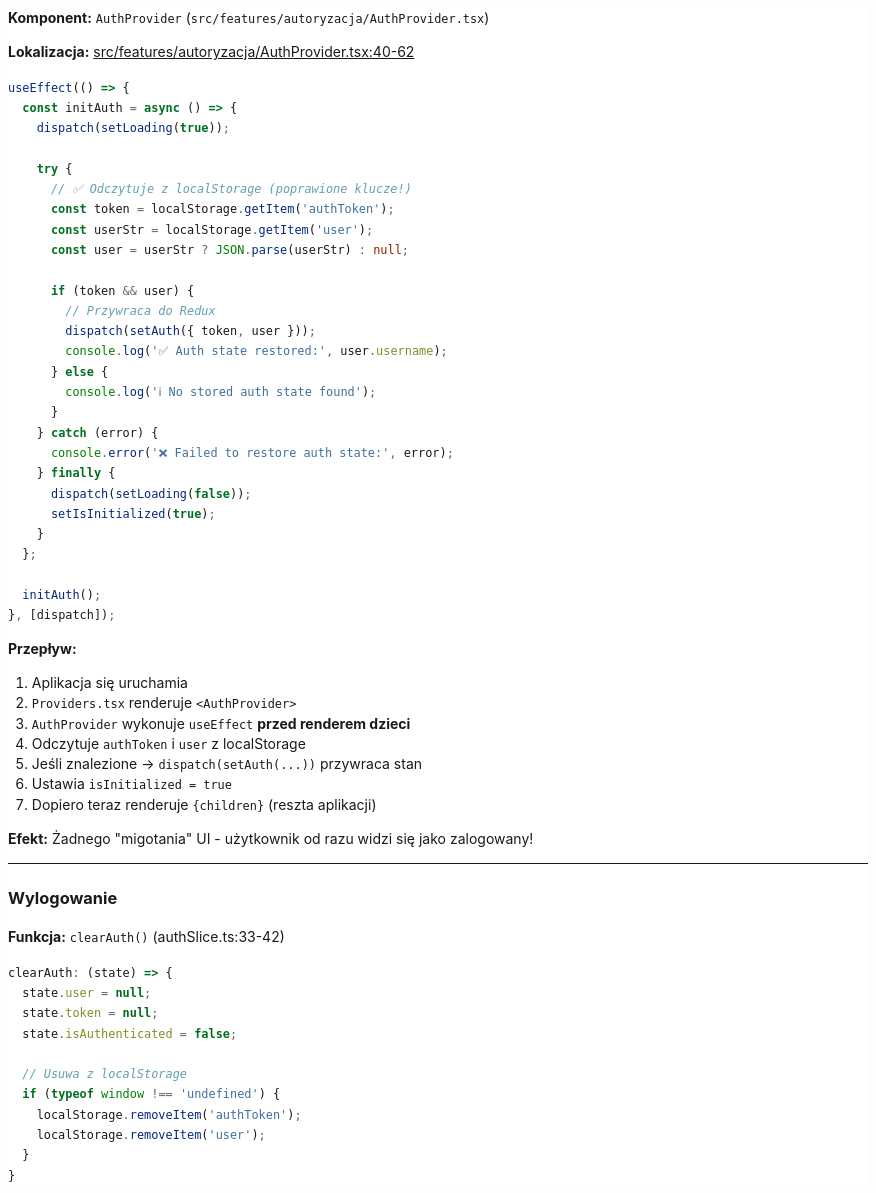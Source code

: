 **Komponent:** `AuthProvider` (`src/features/autoryzacja/AuthProvider.tsx`)

**Lokalizacja:** [src/features/autoryzacja/AuthProvider.tsx:40-62](../src/features/autoryzacja/AuthProvider.tsx:40-62)

```typescript
useEffect(() => {
  const initAuth = async () => {
    dispatch(setLoading(true));

    try {
      // ✅ Odczytuje z localStorage (poprawione klucze!)
      const token = localStorage.getItem('authToken');
      const userStr = localStorage.getItem('user');
      const user = userStr ? JSON.parse(userStr) : null;

      if (token && user) {
        // Przywraca do Redux
        dispatch(setAuth({ token, user }));
        console.log('✅ Auth state restored:', user.username);
      } else {
        console.log('ℹ️ No stored auth state found');
      }
    } catch (error) {
      console.error('❌ Failed to restore auth state:', error);
    } finally {
      dispatch(setLoading(false));
      setIsInitialized(true);
    }
  };

  initAuth();
}, [dispatch]);
```

**Przepływ:**
1. Aplikacja się uruchamia
2. `Providers.tsx` renderuje `<AuthProvider>`
3. `AuthProvider` wykonuje `useEffect` **przed renderem dzieci**
4. Odczytuje `authToken` i `user` z localStorage
5. Jeśli znalezione → `dispatch(setAuth(...))` przywraca stan
6. Ustawia `isInitialized = true`
7. Dopiero teraz renderuje `{children}` (reszta aplikacji)

**Efekt:** Żadnego "migotania" UI - użytkownik od razu widzi się jako zalogowany!

---

### Wylogowanie

**Funkcja:** `clearAuth()` (authSlice.ts:33-42)

```typescript
clearAuth: (state) => {
  state.user = null;
  state.token = null;
  state.isAuthenticated = false;

  // Usuwa z localStorage
  if (typeof window !== 'undefined') {
    localStorage.removeItem('authToken');
    localStorage.removeItem('user');
  }
}
```
